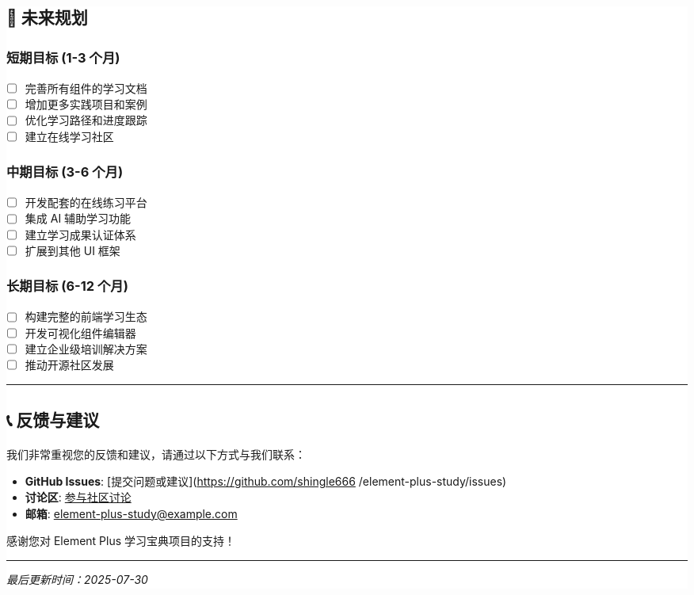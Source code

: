 ## 🔮 未来规划

### 短期目标 (1-3 个月)
- [ ] 完善所有组件的学习文档
- [ ] 增加更多实践项目和案例
- [ ] 优化学习路径和进度跟踪
- [ ] 建立在线学习社区

### 中期目标 (3-6 个月)
- [ ] 开发配套的在线练习平台
- [ ] 集成 AI 辅助学习功能
- [ ] 建立学习成果认证体系
- [ ] 扩展到其他 UI 框架

### 长期目标 (6-12 个月)
- [ ] 构建完整的前端学习生态
- [ ] 开发可视化组件编辑器
- [ ] 建立企业级培训解决方案
- [ ] 推动开源社区发展

---

## 📞 反馈与建议

我们非常重视您的反馈和建议，请通过以下方式与我们联系：

- **GitHub Issues**: [提交问题或建议](https://github.com/shingle666 /element-plus-study/issues)
- **讨论区**: [参与社区讨论](https://github.com/shingle666/element-plus-study/discussions)
- **邮箱**: element-plus-study@example.com

感谢您对 Element Plus 学习宝典项目的支持！

---

*最后更新时间：2025-07-30*